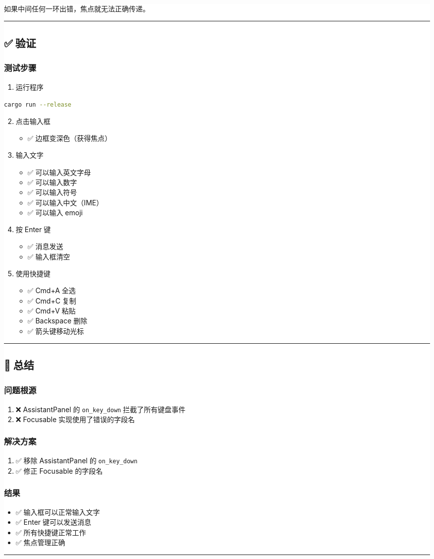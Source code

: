 如果中间任何一环出错，焦点就无法正确传递。

---

## ✅ 验证

### 测试步骤

1. 运行程序
```bash
cargo run --release
```

2. 点击输入框
   - ✅ 边框变深色（获得焦点）

3. 输入文字
   - ✅ 可以输入英文字母
   - ✅ 可以输入数字
   - ✅ 可以输入符号
   - ✅ 可以输入中文（IME）
   - ✅ 可以输入 emoji

4. 按 Enter 键
   - ✅ 消息发送
   - ✅ 输入框清空

5. 使用快捷键
   - ✅ Cmd+A 全选
   - ✅ Cmd+C 复制
   - ✅ Cmd+V 粘贴
   - ✅ Backspace 删除
   - ✅ 箭头键移动光标

---

## 🎯 总结

### 问题根源
1. ❌ AssistantPanel 的 `on_key_down` 拦截了所有键盘事件
2. ❌ Focusable 实现使用了错误的字段名

### 解决方案
1. ✅ 移除 AssistantPanel 的 `on_key_down`
2. ✅ 修正 Focusable 的字段名

### 结果
- ✅ 输入框可以正常输入文字
- ✅ Enter 键可以发送消息
- ✅ 所有快捷键正常工作
- ✅ 焦点管理正确

---